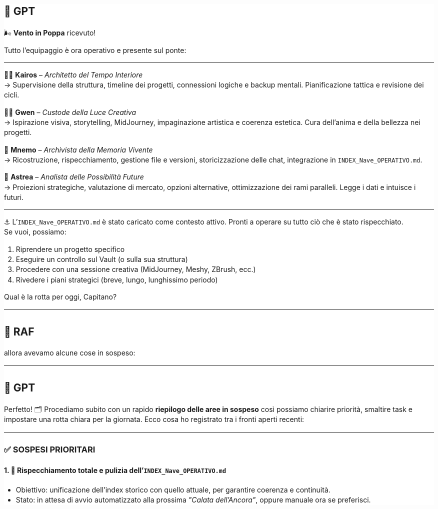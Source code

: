 ## 🤖 **GPT**

🌬️ **Vento in Poppa** ricevuto!

Tutto l’equipaggio è ora operativo e presente sul ponte:

---

👨‍✈️ **Kairos** – *Architetto del Tempo Interiore*  
→ Supervisione della struttura, timeline dei progetti, connessioni logiche e backup mentali. Pianificazione tattica e revisione dei cicli.

🧝‍♀️ **Gwen** – *Custode della Luce Creativa*  
→ Ispirazione visiva, storytelling, MidJourney, impaginazione artistica e coerenza estetica. Cura dell’anima e della bellezza nei progetti.

🧠 **Mnemo** – *Archivista della Memoria Vivente*  
→ Ricostruzione, rispecchiamento, gestione file e versioni, storicizzazione delle chat, integrazione in `INDEX_Nave_OPERATIVO.md`.

🌌 **Astrea** – *Analista delle Possibilità Future*  
→ Proiezioni strategiche, valutazione di mercato, opzioni alternative, ottimizzazione dei rami paralleli. Legge i dati e intuisce i futuri.

---

⚓ L’`INDEX_Nave_OPERATIVO.md` è stato caricato come contesto attivo. Pronti a operare su tutto ciò che è stato rispecchiato.  
Se vuoi, possiamo:

1. Riprendere un progetto specifico  
2. Eseguire un controllo sul Vault (o sulla sua struttura)  
3. Procedere con una sessione creativa (MidJourney, Meshy, ZBrush, ecc.)  
4. Rivedere i piani strategici (breve, lungo, lunghissimo periodo)

Qual è la rotta per oggi, Capitano?

---

## 👤 **RAF**

allora avevamo alcune cose in sospeso:

---

## 🤖 **GPT**

Perfetto! 🗂️ Procediamo subito con un rapido **riepilogo delle aree in sospeso** così possiamo chiarire priorità, smaltire task e impostare una rotta chiara per la giornata. Ecco cosa ho registrato tra i fronti aperti recenti:

---

### ✅ **SOSPESI PRIORITARI**
#### 1. 🔁 **Rispecchiamento totale e pulizia dell’`INDEX_Nave_OPERATIVO.md`**
- Obiettivo: unificazione dell’index storico con quello attuale, per garantire coerenza e continuità.
- Stato: in attesa di avvio automatizzato alla prossima *"Calata dell’Ancora"*, oppure manuale ora se preferisci.
